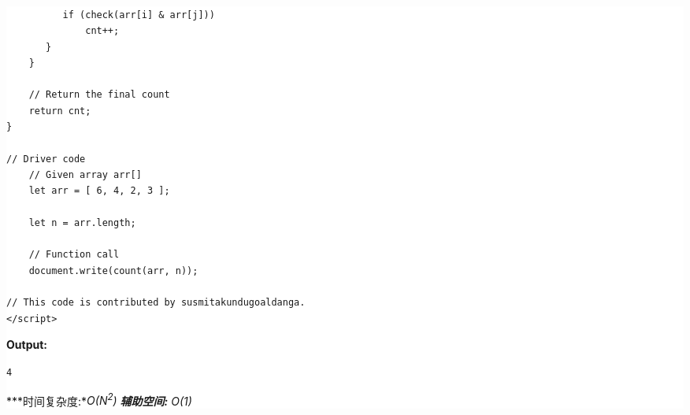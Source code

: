 ```
          if (check(arr[i] & arr[j]))
              cnt++;
       }
    }

    // Return the final count
    return cnt;
}

// Driver code
    // Given array arr[]
    let arr = [ 6, 4, 2, 3 ];

    let n = arr.length;

    // Function call
    document.write(count(arr, n));

// This code is contributed by susmitakundugoaldanga.
</script>
```

**Output:** 

```
4
```

***时间复杂度:**O(N<sup>2</sup>)*
***辅助空间:** O(1)*